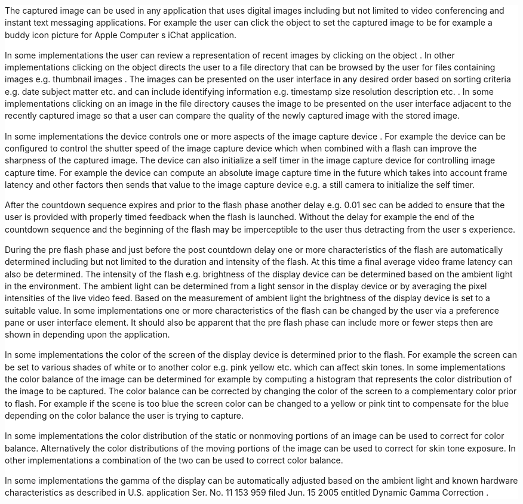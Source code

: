 The captured image can be used in any application that uses digital images including but not limited to video conferencing and instant text messaging applications. For example the user can click the object to set the captured image to be for example a buddy icon picture for Apple Computer s iChat application.

In some implementations the user can review a representation of recent images by clicking on the object . In other implementations clicking on the object directs the user to a file directory that can be browsed by the user for files containing images e.g. thumbnail images . The images can be presented on the user interface in any desired order based on sorting criteria e.g. date subject matter etc. and can include identifying information e.g. timestamp size resolution description etc. . In some implementations clicking on an image in the file directory causes the image to be presented on the user interface adjacent to the recently captured image so that a user can compare the quality of the newly captured image with the stored image.

In some implementations the device controls one or more aspects of the image capture device . For example the device can be configured to control the shutter speed of the image capture device which when combined with a flash can improve the sharpness of the captured image. The device can also initialize a self timer in the image capture device for controlling image capture time. For example the device can compute an absolute image capture time in the future which takes into account frame latency and other factors then sends that value to the image capture device e.g. a still camera to initialize the self timer.

After the countdown sequence expires and prior to the flash phase another delay e.g. 0.01 sec can be added to ensure that the user is provided with properly timed feedback when the flash is launched. Without the delay for example the end of the countdown sequence and the beginning of the flash may be imperceptible to the user thus detracting from the user s experience.

During the pre flash phase and just before the post countdown delay one or more characteristics of the flash are automatically determined including but not limited to the duration and intensity of the flash. At this time a final average video frame latency can also be determined. The intensity of the flash e.g. brightness of the display device can be determined based on the ambient light in the environment. The ambient light can be determined from a light sensor in the display device or by averaging the pixel intensities of the live video feed. Based on the measurement of ambient light the brightness of the display device is set to a suitable value. In some implementations one or more characteristics of the flash can be changed by the user via a preference pane or user interface element. It should also be apparent that the pre flash phase can include more or fewer steps then are shown in depending upon the application.

In some implementations the color of the screen of the display device is determined prior to the flash. For example the screen can be set to various shades of white or to another color e.g. pink yellow etc. which can affect skin tones. In some implementations the color balance of the image can be determined for example by computing a histogram that represents the color distribution of the image to be captured. The color balance can be corrected by changing the color of the screen to a complementary color prior to flash. For example if the scene is too blue the screen color can be changed to a yellow or pink tint to compensate for the blue depending on the color balance the user is trying to capture.

In some implementations the color distribution of the static or nonmoving portions of an image can be used to correct for color balance. Alternatively the color distributions of the moving portions of the image can be used to correct for skin tone exposure. In other implementations a combination of the two can be used to correct color balance.

In some implementations the gamma of the display can be automatically adjusted based on the ambient light and known hardware characteristics as described in U.S. application Ser. No. 11 153 959 filed Jun. 15 2005 entitled Dynamic Gamma Correction .
